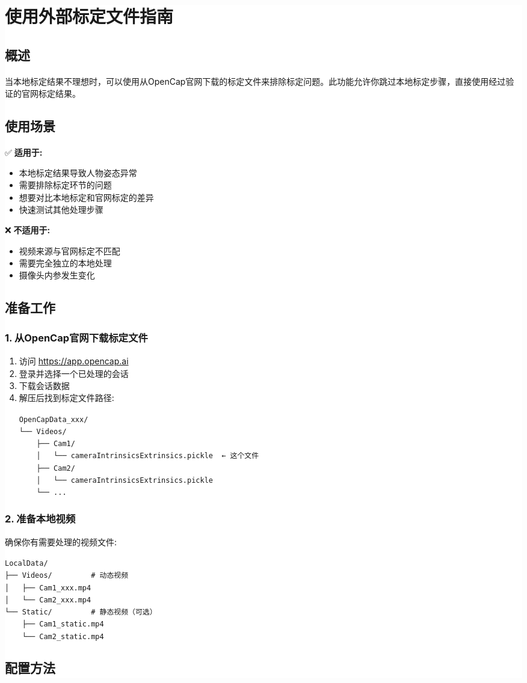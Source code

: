 # 使用外部标定文件指南

## 概述

当本地标定结果不理想时，可以使用从OpenCap官网下载的标定文件来排除标定问题。此功能允许你跳过本地标定步骤，直接使用经过验证的官网标定结果。

## 使用场景

✅ **适用于:**
- 本地标定结果导致人物姿态异常
- 需要排除标定环节的问题
- 想要对比本地标定和官网标定的差异
- 快速测试其他处理步骤

❌ **不适用于:**
- 视频来源与官网标定不匹配
- 需要完全独立的本地处理
- 摄像头内参发生变化

## 准备工作

### 1. 从OpenCap官网下载标定文件

1. 访问 https://app.opencap.ai
2. 登录并选择一个已处理的会话
3. 下载会话数据
4. 解压后找到标定文件路径:
   ```
   OpenCapData_xxx/
   └── Videos/
       ├── Cam1/
       │   └── cameraIntrinsicsExtrinsics.pickle  ← 这个文件
       ├── Cam2/
       │   └── cameraIntrinsicsExtrinsics.pickle
       └── ...
   ```

### 2. 准备本地视频

确保你有需要处理的视频文件:
```
LocalData/
├── Videos/         # 动态视频
│   ├── Cam1_xxx.mp4
│   └── Cam2_xxx.mp4
└── Static/         # 静态视频（可选）
    ├── Cam1_static.mp4
    └── Cam2_static.mp4
```

## 配置方法
